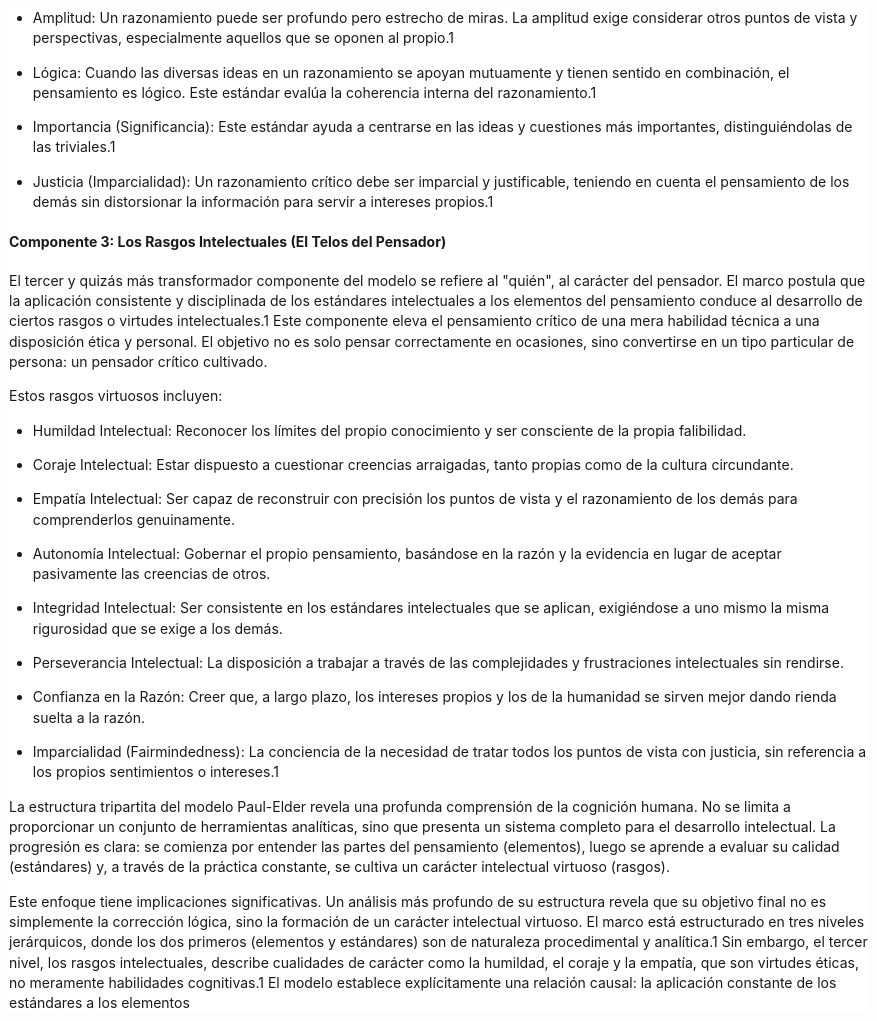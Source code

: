- Amplitud: Un razonamiento puede ser profundo pero estrecho de miras. La amplitud exige considerar otros puntos de vista y perspectivas, especialmente aquellos que se oponen al propio.1
    
- Lógica: Cuando las diversas ideas en un razonamiento se apoyan mutuamente y tienen sentido en combinación, el pensamiento es lógico. Este estándar evalúa la coherencia interna del razonamiento.1
    
- Importancia (Significancia): Este estándar ayuda a centrarse en las ideas y cuestiones más importantes, distinguiéndolas de las triviales.1
    
- Justicia (Imparcialidad): Un razonamiento crítico debe ser imparcial y justificable, teniendo en cuenta el pensamiento de los demás sin distorsionar la información para servir a intereses propios.1
    

  

#### Componente 3: Los Rasgos Intelectuales (El Telos del Pensador)

  

El tercer y quizás más transformador componente del modelo se refiere al "quién", al carácter del pensador. El marco postula que la aplicación consistente y disciplinada de los estándares intelectuales a los elementos del pensamiento conduce al desarrollo de ciertos rasgos o virtudes intelectuales.1 Este componente eleva el pensamiento crítico de una mera habilidad técnica a una disposición ética y personal. El objetivo no es solo pensar correctamente en ocasiones, sino convertirse en un tipo particular de persona: un pensador crítico cultivado.

Estos rasgos virtuosos incluyen:

- Humildad Intelectual: Reconocer los límites del propio conocimiento y ser consciente de la propia falibilidad.
    
- Coraje Intelectual: Estar dispuesto a cuestionar creencias arraigadas, tanto propias como de la cultura circundante.
    
- Empatía Intelectual: Ser capaz de reconstruir con precisión los puntos de vista y el razonamiento de los demás para comprenderlos genuinamente.
    
- Autonomía Intelectual: Gobernar el propio pensamiento, basándose en la razón y la evidencia en lugar de aceptar pasivamente las creencias de otros.
    
- Integridad Intelectual: Ser consistente en los estándares intelectuales que se aplican, exigiéndose a uno mismo la misma rigurosidad que se exige a los demás.
    
- Perseverancia Intelectual: La disposición a trabajar a través de las complejidades y frustraciones intelectuales sin rendirse.
    
- Confianza en la Razón: Creer que, a largo plazo, los intereses propios y los de la humanidad se sirven mejor dando rienda suelta a la razón.
    
- Imparcialidad (Fairmindedness): La conciencia de la necesidad de tratar todos los puntos de vista con justicia, sin referencia a los propios sentimientos o intereses.1
    

La estructura tripartita del modelo Paul-Elder revela una profunda comprensión de la cognición humana. No se limita a proporcionar un conjunto de herramientas analíticas, sino que presenta un sistema completo para el desarrollo intelectual. La progresión es clara: se comienza por entender las partes del pensamiento (elementos), luego se aprende a evaluar su calidad (estándares) y, a través de la práctica constante, se cultiva un carácter intelectual virtuoso (rasgos).

Este enfoque tiene implicaciones significativas. Un análisis más profundo de su estructura revela que su objetivo final no es simplemente la corrección lógica, sino la formación de un carácter intelectual virtuoso. El marco está estructurado en tres niveles jerárquicos, donde los dos primeros (elementos y estándares) son de naturaleza procedimental y analítica.1 Sin embargo, el tercer nivel, los rasgos intelectuales, describe cualidades de carácter como la humildad, el coraje y la empatía, que son virtudes éticas, no meramente habilidades cognitivas.1 El modelo establece explícitamente una relación causal: la aplicación constante de los estándares a los elementos
